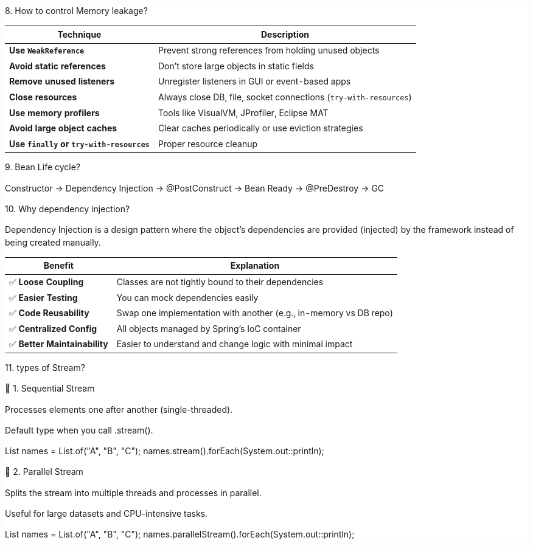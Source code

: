 
8\. How to control Memory leakage?

| Technique                                 | Description                                                      |
| ----------------------------------------- | ---------------------------------------------------------------- |
| **Use `WeakReference`**                   | Prevent strong references from holding unused objects            |
| **Avoid static references**               | Don’t store large objects in static fields                       |
| **Remove unused listeners**               | Unregister listeners in GUI or event-based apps                  |
| **Close resources**                       | Always close DB, file, socket connections (`try-with-resources`) |
| **Use memory profilers**                  | Tools like VisualVM, JProfiler, Eclipse MAT                      |
| **Avoid large object caches**             | Clear caches periodically or use eviction strategies             |
| **Use `finally` or `try-with-resources`** | Proper resource cleanup                                          |


9\. Bean Life cycle?

Constructor → Dependency Injection → @PostConstruct → Bean Ready → @PreDestroy → GC

10\. Why dependency injection?

Dependency Injection is a design pattern where the object’s dependencies are provided (injected) by the framework instead of being created manually.

| Benefit                       | Explanation                                                        |
| ----------------------------  | -----------------------------------------------------------------  |
| ✅ **Loose Coupling**         | Classes are not tightly bound to their dependencies               |
| ✅ **Easier Testing**         | You can mock dependencies easily                                  |
| ✅ **Code Reusability**       | Swap one implementation with another (e.g., in-memory vs DB repo) |
| ✅ **Centralized Config**     | All objects managed by Spring’s IoC container                     |
| ✅ **Better Maintainability** | Easier to understand and change logic with minimal impact         |


11\. types of Stream?

🔹 1. Sequential Stream

Processes elements one after another (single-threaded).

Default type when you call .stream().

List<String> names = List.of("A", "B", "C");
names.stream().forEach(System.out::println);

🔹 2. Parallel Stream

Splits the stream into multiple threads and processes in parallel.

Useful for large datasets and CPU-intensive tasks.

List<String> names = List.of("A", "B", "C");
names.parallelStream().forEach(System.out::println);
